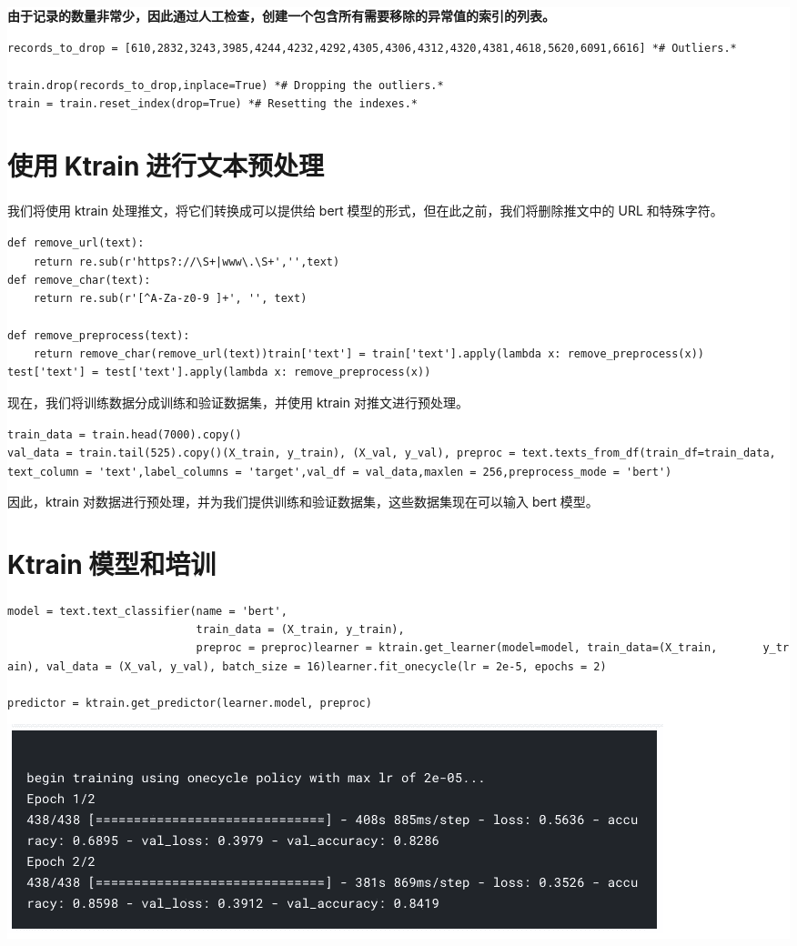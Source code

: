 **由于记录的数量非常少，因此通过人工检查，创建一个包含所有需要移除的异常值的索引的列表。**

```
records_to_drop = [610,2832,3243,3985,4244,4232,4292,4305,4306,4312,4320,4381,4618,5620,6091,6616] *# Outliers.*

train.drop(records_to_drop,inplace=True) *# Dropping the outliers.*
train = train.reset_index(drop=True) *# Resetting the indexes.*
```

# 使用 Ktrain 进行文本预处理

我们将使用 ktrain 处理推文，将它们转换成可以提供给 bert 模型的形式，但在此之前，我们将删除推文中的 URL 和特殊字符。

```
def remove_url(text):
    return re.sub(r'https?://\S+|www\.\S+','',text)
def remove_char(text):
    return re.sub(r'[^A-Za-z0-9 ]+', '', text)

def remove_preprocess(text):
    return remove_char(remove_url(text))train['text'] = train['text'].apply(lambda x: remove_preprocess(x))
test['text'] = test['text'].apply(lambda x: remove_preprocess(x))
```

现在，我们将训练数据分成训练和验证数据集，并使用 ktrain 对推文进行预处理。

```
train_data = train.head(7000).copy()
val_data = train.tail(525).copy()(X_train, y_train), (X_val, y_val), preproc = text.texts_from_df(train_df=train_data,
text_column = 'text',label_columns = 'target',val_df = val_data,maxlen = 256,preprocess_mode = 'bert')
```

因此，ktrain 对数据进行预处理，并为我们提供训练和验证数据集，这些数据集现在可以输入 bert 模型。

# Ktrain 模型和培训

```
model = text.text_classifier(name = 'bert',
                             train_data = (X_train, y_train),
                             preproc = preproc)learner = ktrain.get_learner(model=model, train_data=(X_train,       y_train), val_data = (X_val, y_val), batch_size = 16)learner.fit_onecycle(lr = 2e-5, epochs = 2)

predictor = ktrain.get_predictor(learner.model, preproc)
```

![](img/d2215f9a91feaaa2f786e1c829a2db8c.png)
